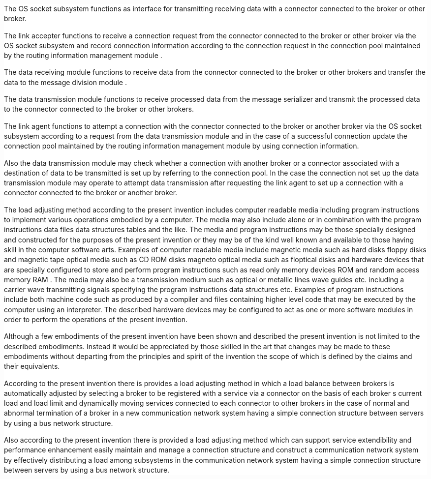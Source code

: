 The OS socket subsystem functions as interface for transmitting receiving data with a connector connected to the broker or other broker.

The link accepter functions to receive a connection request from the connector connected to the broker or other broker via the OS socket subsystem and record connection information according to the connection request in the connection pool maintained by the routing information management module .

The data receiving module functions to receive data from the connector connected to the broker or other brokers and transfer the data to the message division module .

The data transmission module functions to receive processed data from the message serializer and transmit the processed data to the connector connected to the broker or other brokers.

The link agent functions to attempt a connection with the connector connected to the broker or another broker via the OS socket subsystem according to a request from the data transmission module and in the case of a successful connection update the connection pool maintained by the routing information management module by using connection information.

Also the data transmission module may check whether a connection with another broker or a connector associated with a destination of data to be transmitted is set up by referring to the connection pool. In the case the connection not set up the data transmission module may operate to attempt data transmission after requesting the link agent to set up a connection with a connector connected to the broker or another broker.

The load adjusting method according to the present invention includes computer readable media including program instructions to implement various operations embodied by a computer. The media may also include alone or in combination with the program instructions data files data structures tables and the like. The media and program instructions may be those specially designed and constructed for the purposes of the present invention or they may be of the kind well known and available to those having skill in the computer software arts. Examples of computer readable media include magnetic media such as hard disks floppy disks and magnetic tape optical media such as CD ROM disks magneto optical media such as floptical disks and hardware devices that are specially configured to store and perform program instructions such as read only memory devices ROM and random access memory RAM . The media may also be a transmission medium such as optical or metallic lines wave guides etc. including a carrier wave transmitting signals specifying the program instructions data structures etc. Examples of program instructions include both machine code such as produced by a compiler and files containing higher level code that may be executed by the computer using an interpreter. The described hardware devices may be configured to act as one or more software modules in order to perform the operations of the present invention.

Although a few embodiments of the present invention have been shown and described the present invention is not limited to the described embodiments. Instead it would be appreciated by those skilled in the art that changes may be made to these embodiments without departing from the principles and spirit of the invention the scope of which is defined by the claims and their equivalents.

According to the present invention there is provides a load adjusting method in which a load balance between brokers is automatically adjusted by selecting a broker to be registered with a service via a connector on the basis of each broker s current load and load limit and dynamically moving services connected to each connector to other brokers in the case of normal and abnormal termination of a broker in a new communication network system having a simple connection structure between servers by using a bus network structure.

Also according to the present invention there is provided a load adjusting method which can support service extendibility and performance enhancement easily maintain and manage a connection structure and construct a communication network system by effectively distributing a load among subsystems in the communication network system having a simple connection structure between servers by using a bus network structure.
